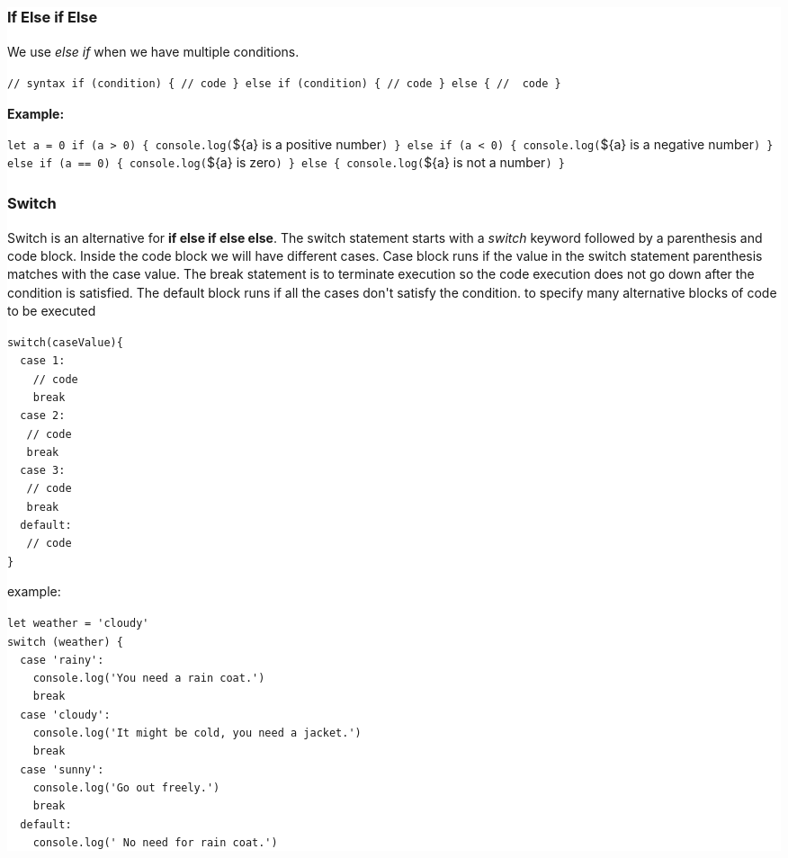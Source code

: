 ### If Else if Else

We use *else if* when we have multiple conditions.

`// syntax
if (condition) {
     // code
} else if (condition) {
   // code
} else {
    //  code
}`

**Example:**

`let a = 0
if (a > 0) {
  console.log(`${a} is a positive number`)
} else if (a < 0) {
  console.log(`${a} is a negative number`)
} else if (a == 0) {
  console.log(`${a} is zero`)
} else {
  console.log(`${a} is not a number`)
}`

### Switch

Switch is an alternative for **if else if else else**. The switch statement starts with a *switch* keyword followed by a parenthesis and code block. Inside the code block we will have different cases. Case block runs if the value in the switch statement parenthesis matches with the case value. The break statement is to terminate execution so the code execution does not go down after the condition is satisfied. The default block runs if all the cases don't satisfy the condition. to specify many alternative blocks of code to be executed

```
switch(caseValue){
  case 1:
    // code
    break
  case 2:
   // code
   break
  case 3:
   // code
   break
  default:
   // code
}
```

example:

```
let weather = 'cloudy'
switch (weather) {
  case 'rainy':
    console.log('You need a rain coat.')
    break
  case 'cloudy':
    console.log('It might be cold, you need a jacket.')
    break
  case 'sunny':
    console.log('Go out freely.')
    break
  default:
    console.log(' No need for rain coat.')
```